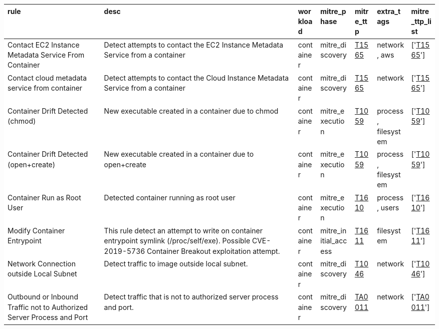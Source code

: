 | rule                                                                  | desc                                                                                                                                                                                                         | workload        | mitre_phase                                        | mitre_ttp                                                                                              | extra_tags          | mitre_ttp_list                                                                                               |
|:----------------------------------------------------------------------|:-------------------------------------------------------------------------------------------------------------------------------------------------------------------------------------------------------------|:----------------|:---------------------------------------------------|:-------------------------------------------------------------------------------------------------------|:--------------------|:-------------------------------------------------------------------------------------------------------------|
| Contact EC2 Instance Metadata Service From Container                  | Detect attempts to contact the EC2 Instance Metadata Service from a container                                                                                                                                | container       | mitre_discovery                                    | [T1565](https://attack.mitre.org/techniques/T1565)                                                     | network, aws        | ['[T1565](https://attack.mitre.org/techniques/T1565)']                                                       |
| Contact cloud metadata service from container                         | Detect attempts to contact the Cloud Instance Metadata Service from a container                                                                                                                              | container       | mitre_discovery                                    | [T1565](https://attack.mitre.org/techniques/T1565)                                                     | network             | ['[T1565](https://attack.mitre.org/techniques/T1565)']                                                       |
| Container Drift Detected (chmod)                                      | New executable created in a container due to chmod                                                                                                                                                           | container       | mitre_execution                                    | [T1059](https://attack.mitre.org/techniques/T1059)                                                     | process, filesystem | ['[T1059](https://attack.mitre.org/techniques/T1059)']                                                       |
| Container Drift Detected (open+create)                                | New executable created in a container due to open+create                                                                                                                                                     | container       | mitre_execution                                    | [T1059](https://attack.mitre.org/techniques/T1059)                                                     | process, filesystem | ['[T1059](https://attack.mitre.org/techniques/T1059)']                                                       |
| Container Run as Root User                                            | Detected container running as root user                                                                                                                                                                      | container       | mitre_execution                                    | [T1610](https://attack.mitre.org/techniques/T1610)                                                     | process, users      | ['[T1610](https://attack.mitre.org/techniques/T1610)']                                                       |
| Modify Container Entrypoint                                           | This rule detect an attempt to write on container entrypoint symlink (/proc/self/exe). Possible CVE-2019-5736 Container Breakout exploitation attempt.                                                       | container       | mitre_initial_access                               | [T1611](https://attack.mitre.org/techniques/T1611)                                                     | filesystem          | ['[T1611](https://attack.mitre.org/techniques/T1611)']                                                       |
| Network Connection outside Local Subnet                               | Detect traffic to image outside local subnet.                                                                                                                                                                | container       | mitre_discovery                                    | [T1046](https://attack.mitre.org/techniques/T1046)                                                     | network             | ['[T1046](https://attack.mitre.org/techniques/T1046)']                                                       |
| Outbound or Inbound Traffic not to Authorized Server Process and Port | Detect traffic that is not to authorized server process and port.                                                                                                                                            | container       | mitre_discovery                                    | [TA0011](https://attack.mitre.org/tactics/TA0011)                                                      | network             | ['[TA0011](https://attack.mitre.org/tactics/TA0011)']                                                        |